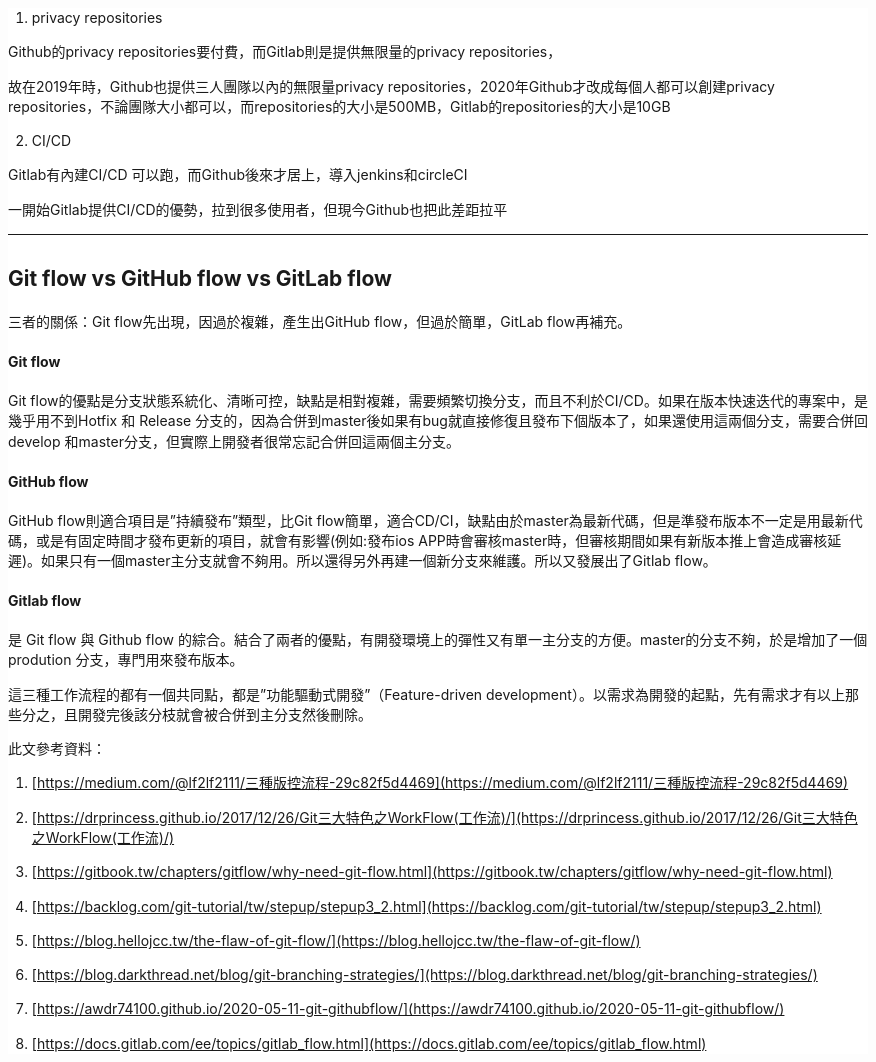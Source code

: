 1. privacy repositories

Github的privacy repositories要付費，而Gitlab則是提供無限量的privacy repositories，

故在2019年時，Github也提供三人團隊以內的無限量privacy repositories，2020年Github才改成每個人都可以創建privacy repositories，不論團隊大小都可以，而repositories的大小是500MB，Gitlab的repositories的大小是10GB

2. CI/CD

Gitlab有內建CI/CD 可以跑，而Github後來才居上，導入jenkins和circleCI

一開始Gitlab提供CI/CD的優勢，拉到很多使用者，但現今Github也把此差距拉平

--- 

## Git flow vs GitHub flow vs GitLab flow

三者的關係：Git flow先出現，因過於複雜，產生出GitHub flow，但過於簡單，GitLab flow再補充。

#### Git flow

Git flow的優點是分支狀態系統化、清晰可控，缺點是相對複雜，需要頻繁切換分支，而且不利於CI/CD。如果在版本快速迭代的專案中，是幾乎用不到Hotfix 和 Release 分支的，因為合併到master後如果有bug就直接修復且發布下個版本了，如果還使用這兩個分支，需要合併回develop 和master分支，但實際上開發者很常忘記合併回這兩個主分支。

#### GitHub flow

GitHub flow則適合項目是”持續發布”類型，比Git flow簡單，適合CD/CI，缺點由於master為最新代碼，但是準發布版本不一定是用最新代碼，或是有固定時間才發布更新的項目，就會有影響(例如:發布ios APP時會審核master時，但審核期間如果有新版本推上會造成審核延遲)。如果只有一個master主分支就會不夠用。所以還得另外再建一個新分支來維護。所以又發展出了Gitlab flow。

#### Gitlab flow

是 Git flow 與 Github flow 的綜合。結合了兩者的優點，有開發環境上的彈性又有單一主分支的方便。master的分支不夠，於是增加了一個 prodution 分支，專門用來發布版本。

這三種工作流程的都有一個共同點，都是”功能驅動式開發”（Feature-driven development）。以需求為開發的起點，先有需求才有以上那些分之，且開發完後該分枝就會被合併到主分支然後刪除。

此文參考資料：

1. [https://medium.com/@lf2lf2111/三種版控流程-29c82f5d4469](https://medium.com/@lf2lf2111/三種版控流程-29c82f5d4469)

2. [https://drprincess.github.io/2017/12/26/Git三大特色之WorkFlow(工作流)/](https://drprincess.github.io/2017/12/26/Git三大特色之WorkFlow(工作流)/)

3. [https://gitbook.tw/chapters/gitflow/why-need-git-flow.html](https://gitbook.tw/chapters/gitflow/why-need-git-flow.html)

4. [https://backlog.com/git-tutorial/tw/stepup/stepup3_2.html](https://backlog.com/git-tutorial/tw/stepup/stepup3_2.html)

5. [https://blog.hellojcc.tw/the-flaw-of-git-flow/](https://blog.hellojcc.tw/the-flaw-of-git-flow/)

6. [https://blog.darkthread.net/blog/git-branching-strategies/](https://blog.darkthread.net/blog/git-branching-strategies/)

7. [https://awdr74100.github.io/2020-05-11-git-githubflow/](https://awdr74100.github.io/2020-05-11-git-githubflow/)

8. [https://docs.gitlab.com/ee/topics/gitlab_flow.html](https://docs.gitlab.com/ee/topics/gitlab_flow.html)